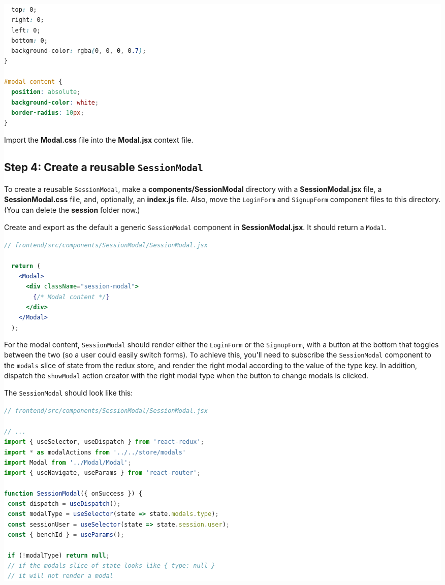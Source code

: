 ```css
  top: 0;
  right: 0;
  left: 0;
  bottom: 0;
  background-color: rgba(0, 0, 0, 0.7);
}

#modal-content {
  position: absolute;
  background-color: white;
  border-radius: 10px;
}
```

Import the __Modal.css__ file into the __Modal.jsx__ context file.

## Step 4: Create a reusable `SessionModal`

To create a reusable `SessionModal`, make a __components/SessionModal__
directory with a __SessionModal.jsx__ file, a __SessionModal.css__ file, and,
optionally, an __index.js__ file. Also, move the `LoginForm` and `SignupForm`
component files to this directory. (You can delete the __session__ folder now.)

Create and export as the default a generic `SessionModal` component in
__SessionModal.jsx__. It should return a `Modal`.

```jsx
// frontend/src/components/SessionModal/SessionModal.jsx

  return (
    <Modal>
      <div className="session-modal">
        {/* Modal content */}
      </div>
    </Modal>
  );
```

For the modal content, `SessionModal` should render either the `LoginForm` or
the `SignupForm`, with a button at the bottom that toggles between the two (so a
user could easily switch forms). To achieve this, you'll need to subscribe the
`SessionModal` component to the `modals` slice of state from the redux store,
and render the right modal according to the value of the type key. In addition,
dispatch the `showModal` action creator with the right modal type when the
button to change modals is clicked.

The `SessionModal` should look like this:

```js
// frontend/src/components/SessionModal/SessionModal.jsx

// ...
import { useSelector, useDispatch } from 'react-redux';
import * as modalActions from '../../store/modals'
import Modal from '../Modal/Modal';
import { useNavigate, useParams } from 'react-router';

function SessionModal({ onSuccess }) {
 const dispatch = useDispatch();
 const modalType = useSelector(state => state.modals.type);
 const sessionUser = useSelector(state => state.session.user);
 const { benchId } = useParams();

 if (!modalType) return null;
 // if the modals slice of state looks like { type: null } 
 // it will not render a modal
```